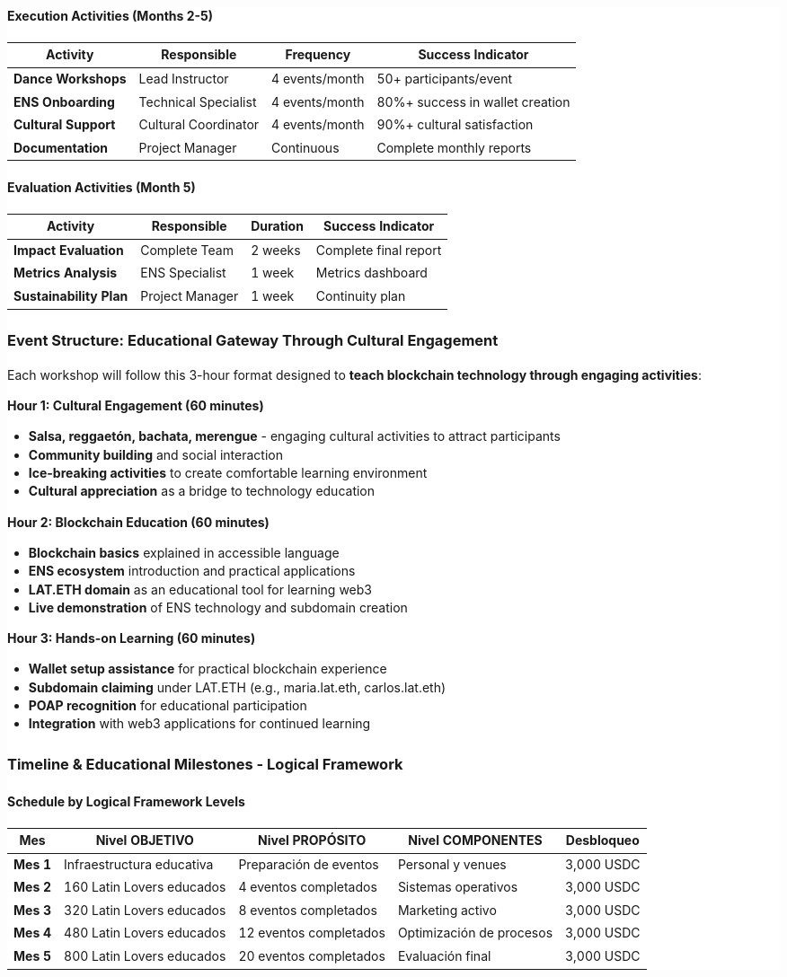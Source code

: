 #### Execution Activities (Months 2-5)
| Activity | Responsible | Frequency | Success Indicator |
|----------|-------------|-----------|-------------------|
| **Dance Workshops** | Lead Instructor | 4 events/month | 50+ participants/event |
| **ENS Onboarding** | Technical Specialist | 4 events/month | 80%+ success in wallet creation |
| **Cultural Support** | Cultural Coordinator | 4 events/month | 90%+ cultural satisfaction |
| **Documentation** | Project Manager | Continuous | Complete monthly reports |

#### Evaluation Activities (Month 5)
| Activity | Responsible | Duration | Success Indicator |
|----------|-------------|----------|-------------------|
| **Impact Evaluation** | Complete Team | 2 weeks | Complete final report |
| **Metrics Analysis** | ENS Specialist | 1 week | Metrics dashboard |
| **Sustainability Plan** | Project Manager | 1 week | Continuity plan |

### Event Structure: Educational Gateway Through Cultural Engagement
Each workshop will follow this 3-hour format designed to **teach blockchain technology through engaging activities**:

**Hour 1: Cultural Engagement (60 minutes)**
- **Salsa, reggaetón, bachata, merengue** - engaging cultural activities to attract participants
- **Community building** and social interaction
- **Ice-breaking activities** to create comfortable learning environment
- **Cultural appreciation** as a bridge to technology education

**Hour 2: Blockchain Education (60 minutes)**
- **Blockchain basics** explained in accessible language
- **ENS ecosystem** introduction and practical applications
- **LAT.ETH domain** as an educational tool for learning web3
- **Live demonstration** of ENS technology and subdomain creation

**Hour 3: Hands-on Learning (60 minutes)**
- **Wallet setup assistance** for practical blockchain experience
- **Subdomain claiming** under LAT.ETH (e.g., maria.lat.eth, carlos.lat.eth)
- **POAP recognition** for educational participation
- **Integration** with web3 applications for continued learning

### Timeline & Educational Milestones - Logical Framework

#### Schedule by Logical Framework Levels

| Mes | Nivel OBJETIVO | Nivel PROPÓSITO | Nivel COMPONENTES | Desbloqueo |
|-----|----------------|-----------------|-------------------|------------|
| **Mes 1** | Infraestructura educativa | Preparación de eventos | Personal y venues | 3,000 USDC |
| **Mes 2** | 160 Latin Lovers educados | 4 eventos completados | Sistemas operativos | 3,000 USDC |
| **Mes 3** | 320 Latin Lovers educados | 8 eventos completados | Marketing activo | 3,000 USDC |
| **Mes 4** | 480 Latin Lovers educados | 12 eventos completados | Optimización de procesos | 3,000 USDC |
| **Mes 5** | 800 Latin Lovers educados | 20 eventos completados | Evaluación final | 3,000 USDC |
